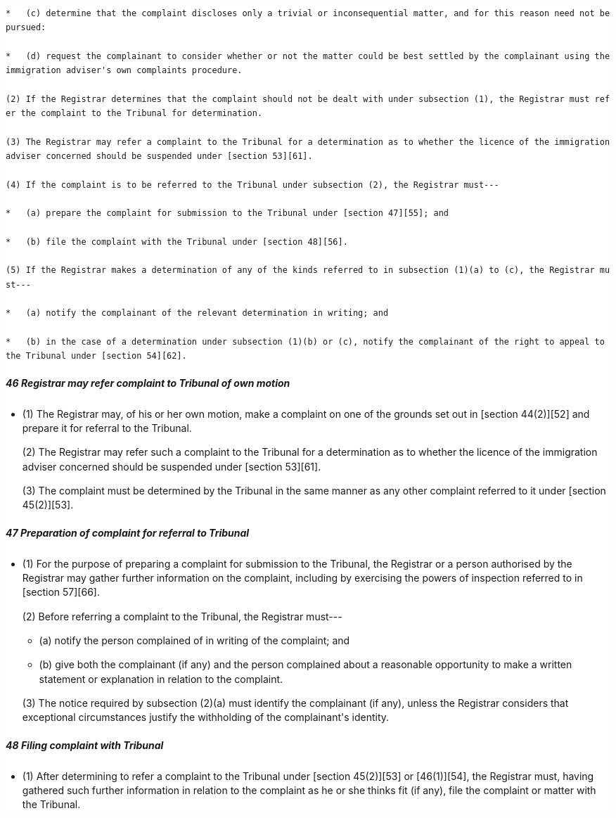    *   (c) determine that the complaint discloses only a trivial or inconsequential matter, and for this reason need not be pursued:
    
    *   (d) request the complainant to consider whether or not the matter could be best settled by the complainant using the immigration adviser's own complaints procedure.
    
    (2) If the Registrar determines that the complaint should not be dealt with under subsection (1), the Registrar must refer the complaint to the Tribunal for determination.
    
    (3) The Registrar may refer a complaint to the Tribunal for a determination as to whether the licence of the immigration adviser concerned should be suspended under [section 53][61].
    
    (4) If the complaint is to be referred to the Tribunal under subsection (2), the Registrar must---
        
    *   (a) prepare the complaint for submission to the Tribunal under [section 47][55]; and
    
    *   (b) file the complaint with the Tribunal under [section 48][56].
    
    (5) If the Registrar makes a determination of any of the kinds referred to in subsection (1)(a) to (c), the Registrar must---
        
    *   (a) notify the complainant of the relevant determination in writing; and
    
    *   (b) in the case of a determination under subsection (1)(b) or (c), notify the complainant of the right to appeal to the Tribunal under [section 54][62].
    
    

##### 46 Registrar may refer complaint to Tribunal of own motion
    
*   (1) The Registrar may, of his or her own motion, make a complaint on one of the grounds set out in [section 44(2)][52] and prepare it for referral to the Tribunal.
    
    (2) The Registrar may refer such a complaint to the Tribunal for a determination as to whether the licence of the immigration adviser concerned should be suspended under [section 53][61].
    
    (3) The complaint must be determined by the Tribunal in the same manner as any other complaint referred to it under [section 45(2)][53].

##### 47 Preparation of complaint for referral to Tribunal
    
*   (1) For the purpose of preparing a complaint for submission to the Tribunal, the Registrar or a person authorised by the Registrar may gather further information on the complaint, including by exercising the powers of inspection referred to in [section 57][66].
    
    (2) Before referring a complaint to the Tribunal, the Registrar must---
        
    *   (a) notify the person complained of in writing of the complaint; and
    
    *   (b) give both the complainant (if any) and the person complained about a reasonable opportunity to make a written statement or explanation in relation to the complaint.
    
    (3) The notice required by subsection (2)(a) must identify the complainant (if any), unless the Registrar considers that exceptional circumstances justify the withholding of the complainant's identity.

##### 48 Filing complaint with Tribunal
    
*   (1) After determining to refer a complaint to the Tribunal under [section 45(2)][53] or [46(1)][54], the Registrar must, having gathered such further information in relation to the complaint as he or she thinks fit (if any), file the complaint or matter with the Tribunal.
    